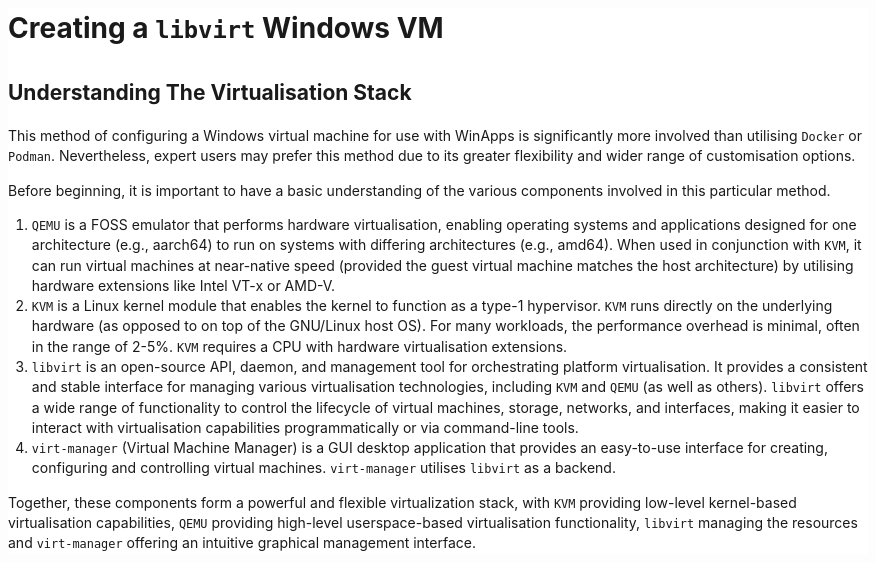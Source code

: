 # Creating a `libvirt` Windows VM
## Understanding The Virtualisation Stack
This method of configuring a Windows virtual machine for use with WinApps is significantly more involved than utilising `Docker` or `Podman`. Nevertheless, expert users may prefer this method due to its greater flexibility and wider range of customisation options.

Before beginning, it is important to have a basic understanding of the various components involved in this particular method.

1. `QEMU` is a FOSS emulator that performs hardware virtualisation, enabling operating systems and applications designed for one architecture (e.g., aarch64) to run on systems with differing architectures (e.g., amd64). When used in conjunction with `KVM`, it can run virtual machines at near-native speed (provided the guest virtual machine matches the host architecture) by utilising hardware extensions like Intel VT-x or AMD-V.
2. `KVM` is a Linux kernel module that enables the kernel to function as a type-1 hypervisor. `KVM` runs directly on the underlying hardware (as opposed to on top of the GNU/Linux host OS). For many workloads, the performance overhead is minimal, often in the range of 2-5%. `KVM` requires a CPU with hardware virtualisation extensions.
3. `libvirt` is an open-source API, daemon, and management tool for orchestrating platform virtualisation. It provides a consistent and stable interface for managing various virtualisation technologies, including `KVM` and `QEMU` (as well as others). `libvirt` offers a wide range of functionality to control the lifecycle of virtual machines, storage, networks, and interfaces, making it easier to interact with virtualisation capabilities programmatically or via command-line tools.
4. `virt-manager` (Virtual Machine Manager) is a GUI desktop application that provides an easy-to-use interface for creating, configuring and controlling virtual machines. `virt-manager`  utilises `libvirt` as a backend.

Together, these components form a powerful and flexible virtualization stack, with `KVM` providing low-level kernel-based virtualisation capabilities, `QEMU` providing high-level userspace-based virtualisation functionality, `libvirt` managing the resources and `virt-manager` offering an intuitive graphical management interface.

<p align="center">